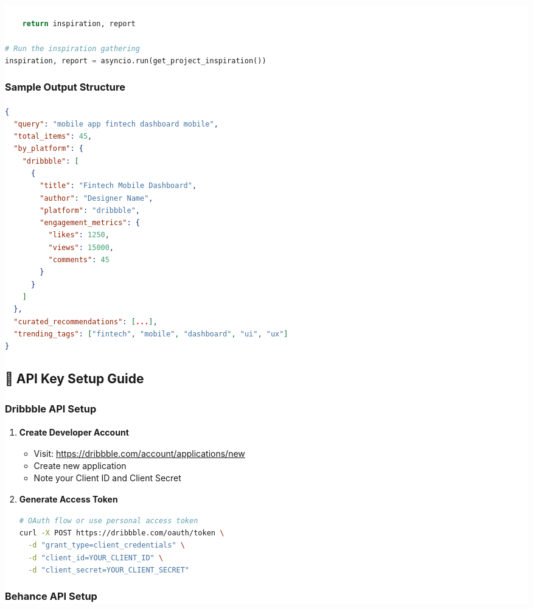 ```python
    
    return inspiration, report

# Run the inspiration gathering
inspiration, report = asyncio.run(get_project_inspiration())
```

### Sample Output Structure

```json
{
  "query": "mobile app fintech dashboard mobile",
  "total_items": 45,
  "by_platform": {
    "dribbble": [
      {
        "title": "Fintech Mobile Dashboard",
        "author": "Designer Name",
        "platform": "dribbble",
        "engagement_metrics": {
          "likes": 1250,
          "views": 15000,
          "comments": 45
        }
      }
    ]
  },
  "curated_recommendations": [...],
  "trending_tags": ["fintech", "mobile", "dashboard", "ui", "ux"]
}
```

## 🔧 API Key Setup Guide

### Dribbble API Setup

1. **Create Developer Account**
   - Visit: https://dribbble.com/account/applications/new
   - Create new application
   - Note your Client ID and Client Secret

2. **Generate Access Token**
   ```bash
   # OAuth flow or use personal access token
   curl -X POST https://dribbble.com/oauth/token \
     -d "grant_type=client_credentials" \
     -d "client_id=YOUR_CLIENT_ID" \
     -d "client_secret=YOUR_CLIENT_SECRET"
   ```

### Behance API Setup

